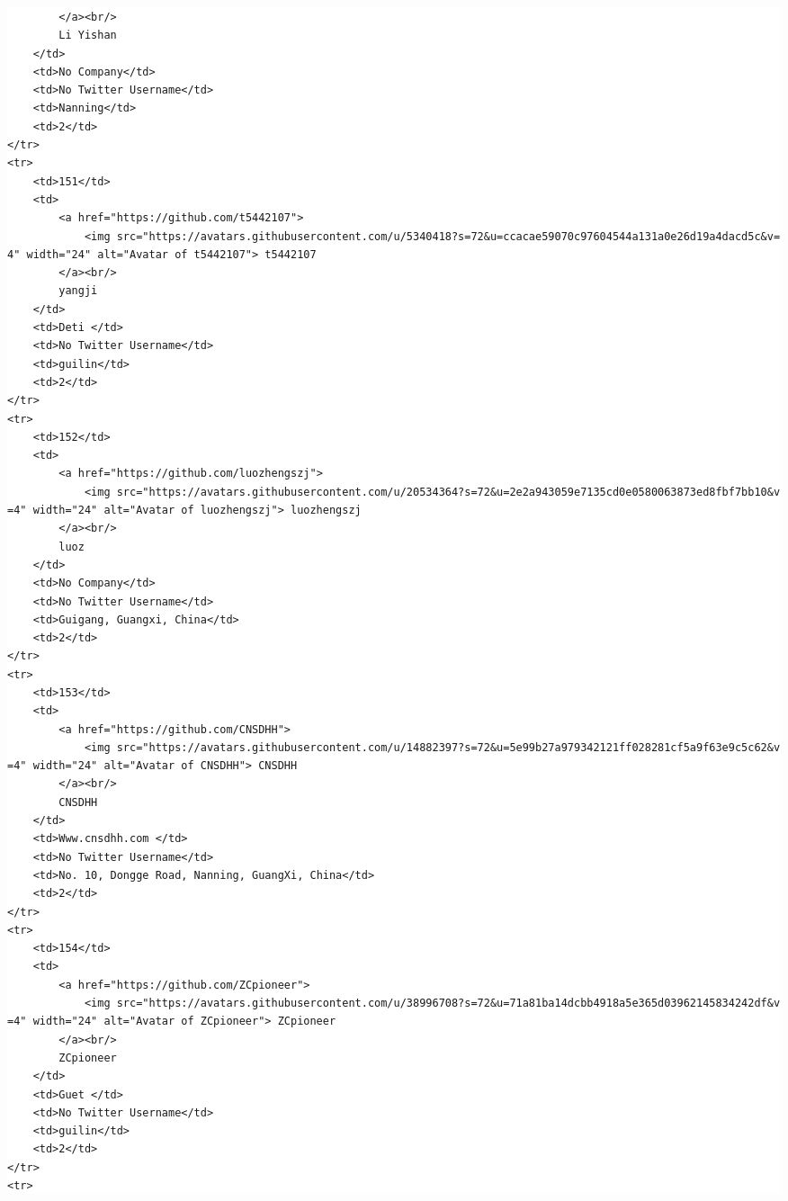 			</a><br/>
			Li Yishan
		</td>
		<td>No Company</td>
		<td>No Twitter Username</td>
		<td>Nanning</td>
		<td>2</td>
	</tr>
	<tr>
		<td>151</td>
		<td>
			<a href="https://github.com/t5442107">
				<img src="https://avatars.githubusercontent.com/u/5340418?s=72&u=ccacae59070c97604544a131a0e26d19a4dacd5c&v=4" width="24" alt="Avatar of t5442107"> t5442107
			</a><br/>
			yangji
		</td>
		<td>Deti </td>
		<td>No Twitter Username</td>
		<td>guilin</td>
		<td>2</td>
	</tr>
	<tr>
		<td>152</td>
		<td>
			<a href="https://github.com/luozhengszj">
				<img src="https://avatars.githubusercontent.com/u/20534364?s=72&u=2e2a943059e7135cd0e0580063873ed8fbf7bb10&v=4" width="24" alt="Avatar of luozhengszj"> luozhengszj
			</a><br/>
			luoz
		</td>
		<td>No Company</td>
		<td>No Twitter Username</td>
		<td>Guigang, Guangxi, China</td>
		<td>2</td>
	</tr>
	<tr>
		<td>153</td>
		<td>
			<a href="https://github.com/CNSDHH">
				<img src="https://avatars.githubusercontent.com/u/14882397?s=72&u=5e99b27a979342121ff028281cf5a9f63e9c5c62&v=4" width="24" alt="Avatar of CNSDHH"> CNSDHH
			</a><br/>
			CNSDHH
		</td>
		<td>Www.cnsdhh.com </td>
		<td>No Twitter Username</td>
		<td>No. 10, Dongge Road, Nanning, GuangXi, China</td>
		<td>2</td>
	</tr>
	<tr>
		<td>154</td>
		<td>
			<a href="https://github.com/ZCpioneer">
				<img src="https://avatars.githubusercontent.com/u/38996708?s=72&u=71a81ba14dcbb4918a5e365d03962145834242df&v=4" width="24" alt="Avatar of ZCpioneer"> ZCpioneer
			</a><br/>
			ZCpioneer
		</td>
		<td>Guet </td>
		<td>No Twitter Username</td>
		<td>guilin</td>
		<td>2</td>
	</tr>
	<tr>